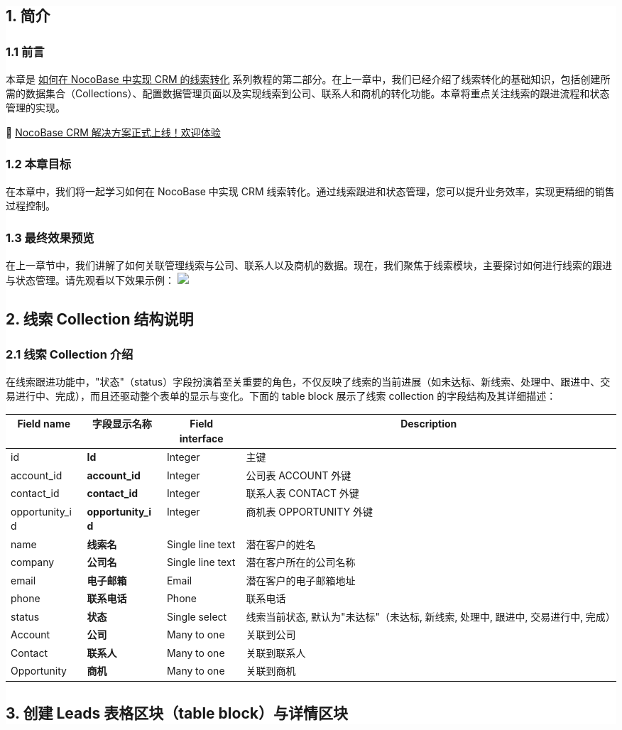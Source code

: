 ## 1. 简介

### 1.1 前言

本章是 [如何在 NocoBase 中实现 CRM 的线索转化](https://www.nocobase.com/cn/tutorials/how-to-implement-lead-conversion-in-nocobase) 系列教程的第二部分。在上一章中，我们已经介绍了线索转化的基础知识，包括创建所需的数据集合（Collections）、配置数据管理页面以及实现线索到公司、联系人和商机的转化功能。本章将重点关注线索的跟进流程和状态管理的实现。

🎉 [NocoBase CRM 解决方案正式上线！欢迎体验](https://www.nocobase.com/cn/blog/crm-solution)

### 1.2 本章目标

在本章中，我们将一起学习如何在 NocoBase 中实现 CRM 线索转化。通过线索跟进和状态管理，您可以提升业务效率，实现更精细的销售过程控制。

### 1.3 最终效果预览

在上一章节中，我们讲解了如何关联管理线索与公司、联系人以及商机的数据。现在，我们聚焦于线索模块，主要探讨如何进行线索的跟进与状态管理。请先观看以下效果示例：
![](https://static-docs.nocobase.com/202502250226-transfer3.gif)

## 2. 线索 Collection 结构说明

### 2.1 线索 Collection 介绍

在线索跟进功能中，"状态"（status）字段扮演着至关重要的角色，不仅反映了线索的当前进展（如未达标、新线索、处理中、跟进中、交易进行中、完成），而且还驱动整个表单的显示与变化。下面的 table block 展示了线索 collection 的字段结构及其详细描述：


| Field name     | 字段显示名称       | Field interface  | Description                                                                      |
| -------------- | ------------------ | ---------------- | -------------------------------------------------------------------------------- |
| id             | **Id**             | Integer          | 主键                                                                             |
| account_id     | **account_id**     | Integer          | 公司表 ACCOUNT 外键                                                              |
| contact_id     | **contact_id**     | Integer          | 联系人表 CONTACT 外键                                                            |
| opportunity_id | **opportunity_id** | Integer          | 商机表 OPPORTUNITY 外键                                                          |
| name           | **线索名**         | Single line text | 潜在客户的姓名                                                                   |
| company        | **公司名**         | Single line text | 潜在客户所在的公司名称                                                           |
| email          | **电子邮箱**       | Email            | 潜在客户的电子邮箱地址                                                           |
| phone          | **联系电话**       | Phone            | 联系电话                                                                         |
| status         | **状态**           | Single select    | 线索当前状态, 默认为"未达标"（未达标, 新线索, 处理中, 跟进中, 交易进行中, 完成） |
| Account        | **公司**           | Many to one      | 关联到公司                                                                       |
| Contact        | **联系人**         | Many to one      | 关联到联系人                                                                     |
| Opportunity    | **商机**           | Many to one      | 关联到商机                                                                       |

## 3. 创建 Leads 表格区块（table block）与详情区块
